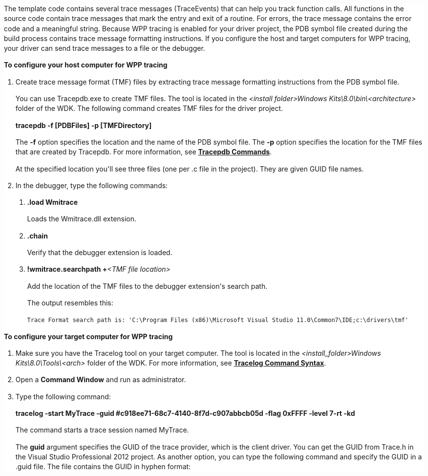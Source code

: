 The template code contains several trace messages (TraceEvents) that can help you track function calls. All functions in the source code contain trace messages that mark the entry and exit of a routine. For errors, the trace message contains the error code and a meaningful string. Because WPP tracing is enabled for your driver project, the PDB symbol file created during the build process contains trace message formatting instructions. If you configure the host and target computers for WPP tracing, your driver can send trace messages to a file or the debugger.

**To configure your host computer for WPP tracing**

1.  Create trace message format (TMF) files by extracting trace message formatting instructions from the PDB symbol file.

    You can use Tracepdb.exe to create TMF files. The tool is located in the *&lt;install folder&gt;*Windows Kits\\8.0\\bin\\*&lt;architecture&gt;* folder of the WDK. The following command creates TMF files for the driver project.

    **tracepdb -f \[PDBFiles\] -p \[TMFDirectory\]**

    The **-f** option specifies the location and the name of the PDB symbol file. The **-p** option specifies the location for the TMF files that are created by Tracepdb. For more information, see [**Tracepdb Commands**](https://msdn.microsoft.com/library/windows/hardware/ff553043).

    At the specified location you'll see three files (one per .c file in the project). They are given GUID file names.

2.  In the debugger, type the following commands:
    1.  **.load Wmitrace**

        Loads the Wmitrace.dll extension.

    2.  **.chain**

        Verify that the debugger extension is loaded.

    3.  **!wmitrace.searchpath +***&lt;TMF file location&gt;*

        Add the location of the TMF files to the debugger extension's search path.

        The output resembles this:

        `Trace Format search path is: 'C:\Program Files (x86)\Microsoft Visual Studio 11.0\Common7\IDE;c:\drivers\tmf'`

**To configure your target computer for WPP tracing**

1.  Make sure you have the Tracelog tool on your target computer. The tool is located in the *&lt;install\_folder&gt;*Windows Kits\\8.0\\Tools\\*&lt;arch&gt;* folder of the WDK. For more information, see [**Tracelog Command Syntax**](https://msdn.microsoft.com/library/windows/hardware/ff553012).
2.  Open a **Command Window** and run as administrator.
3.  Type the following command:

    **tracelog -start MyTrace -guid \#c918ee71-68c7-4140-8f7d-c907abbcb05d -flag 0xFFFF -level 7-rt -kd**

    The command starts a trace session named MyTrace.

    The **guid** argument specifies the GUID of the trace provider, which is the client driver. You can get the GUID from Trace.h in the Visual Studio Professional 2012 project. As another option, you can type the following command and specify the GUID in a .guid file. The file contains the GUID in hyphen format:
